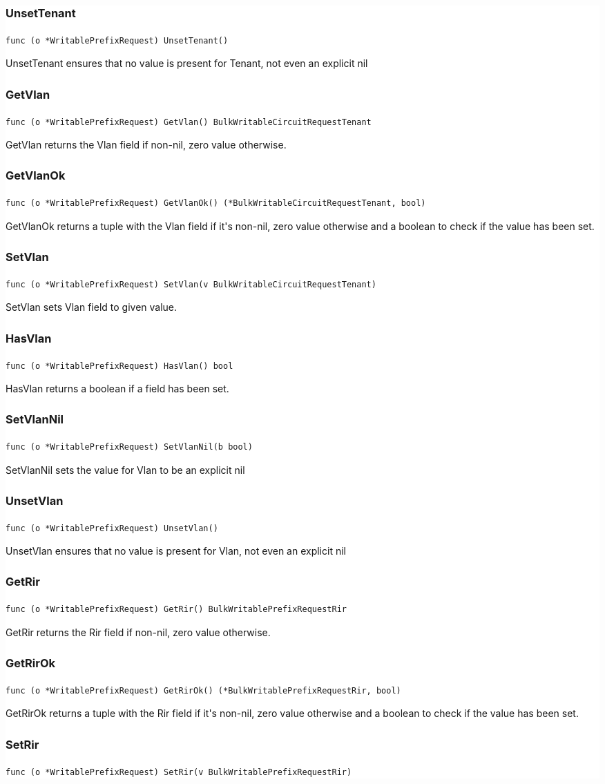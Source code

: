 ### UnsetTenant
`func (o *WritablePrefixRequest) UnsetTenant()`

UnsetTenant ensures that no value is present for Tenant, not even an explicit nil
### GetVlan

`func (o *WritablePrefixRequest) GetVlan() BulkWritableCircuitRequestTenant`

GetVlan returns the Vlan field if non-nil, zero value otherwise.

### GetVlanOk

`func (o *WritablePrefixRequest) GetVlanOk() (*BulkWritableCircuitRequestTenant, bool)`

GetVlanOk returns a tuple with the Vlan field if it's non-nil, zero value otherwise
and a boolean to check if the value has been set.

### SetVlan

`func (o *WritablePrefixRequest) SetVlan(v BulkWritableCircuitRequestTenant)`

SetVlan sets Vlan field to given value.

### HasVlan

`func (o *WritablePrefixRequest) HasVlan() bool`

HasVlan returns a boolean if a field has been set.

### SetVlanNil

`func (o *WritablePrefixRequest) SetVlanNil(b bool)`

 SetVlanNil sets the value for Vlan to be an explicit nil

### UnsetVlan
`func (o *WritablePrefixRequest) UnsetVlan()`

UnsetVlan ensures that no value is present for Vlan, not even an explicit nil
### GetRir

`func (o *WritablePrefixRequest) GetRir() BulkWritablePrefixRequestRir`

GetRir returns the Rir field if non-nil, zero value otherwise.

### GetRirOk

`func (o *WritablePrefixRequest) GetRirOk() (*BulkWritablePrefixRequestRir, bool)`

GetRirOk returns a tuple with the Rir field if it's non-nil, zero value otherwise
and a boolean to check if the value has been set.

### SetRir

`func (o *WritablePrefixRequest) SetRir(v BulkWritablePrefixRequestRir)`
